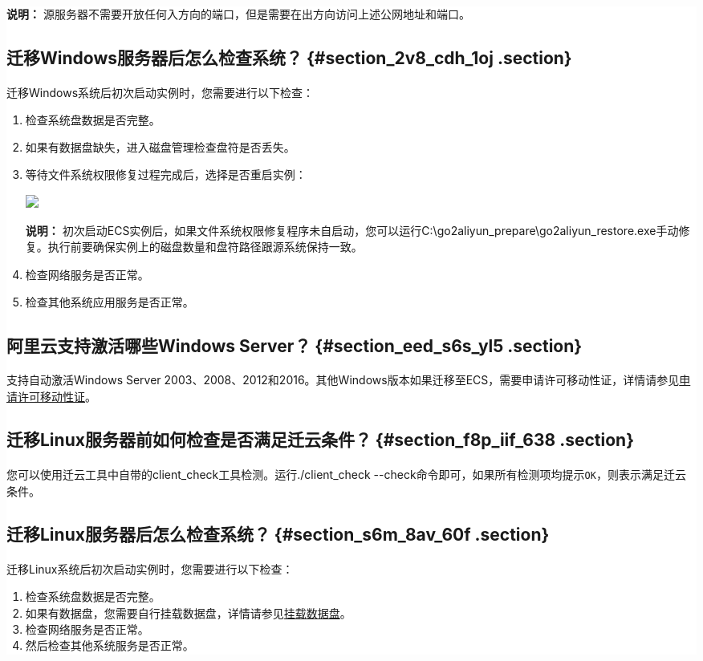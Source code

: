 **说明：** 源服务器不需要开放任何入方向的端口，但是需要在出方向访问上述公网地址和端口。

## 迁移Windows服务器后怎么检查系统？ {#section_2v8_cdh_1oj .section}

迁移Windows系统后初次启动实例时，您需要进行以下检查：

1.  检查系统盘数据是否完整。
2.  如果有数据盘缺失，进入磁盘管理检查盘符是否丢失。
3.  等待文件系统权限修复过程完成后，选择是否重启实例：

    ![](http://static-aliyun-doc.oss-cn-hangzhou.aliyuncs.com/assets/img/22635/156283243813956_zh-CN.png)

    **说明：** 初次启动ECS实例后，如果文件系统权限修复程序未自启动，您可以运行C:\\go2aliyun\_prepare\\go2aliyun\_restore.exe手动修复。执行前要确保实例上的磁盘数量和盘符路径跟源系统保持一致。

4.  检查网络服务是否正常。
5.  检查其他系统应用服务是否正常。

## 阿里云支持激活哪些Windows Server？ {#section_eed_s6s_yl5 .section}

支持自动激活Windows Server 2003、2008、2012和2016。其他Windows版本如果迁移至ECS，需要申请许可移动性证，详情请参见[申请许可移动性证](https://help.aliyun.com/document_detail/84749.html)。

## 迁移Linux服务器前如何检查是否满足迁云条件？ {#section_f8p_iif_638 .section}

您可以使用迁云工具中自带的client\_check工具检测。运行./client\_check --check命令即可，如果所有检测项均提示`OK`，则表示满足迁云条件。

## 迁移Linux服务器后怎么检查系统？ {#section_s6m_8av_60f .section}

迁移Linux系统后初次启动实例时，您需要进行以下检查：

1.  检查系统盘数据是否完整。
2.  如果有数据盘，您需要自行挂载数据盘，详情请参见[挂载数据盘](../cn.zh-CN/块存储/云盘/挂载云盘.md#)。
3.  检查网络服务是否正常。
4.  然后检查其他系统服务是否正常。

